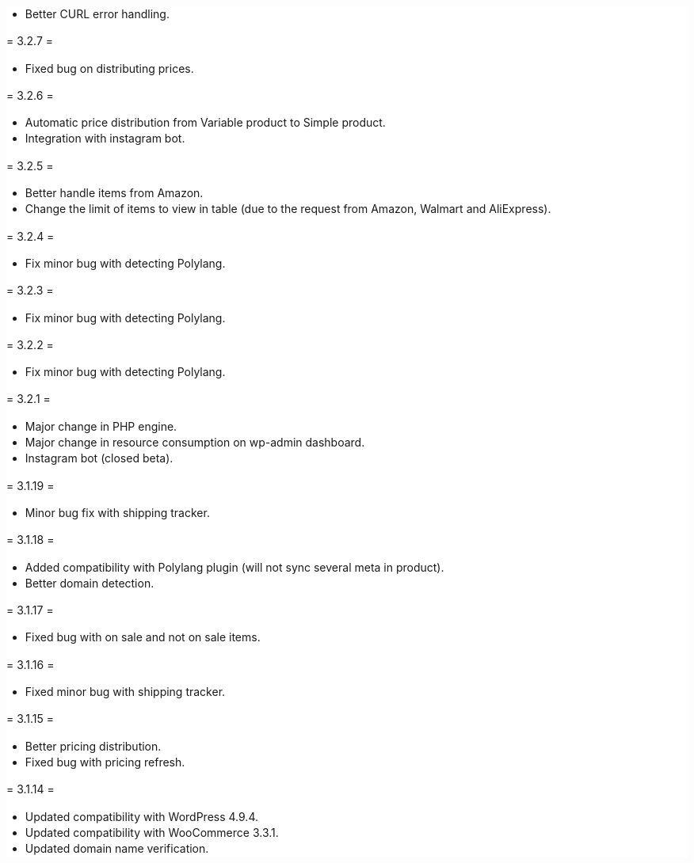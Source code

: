 * Better CURL error handling.

= 3.2.7 =

* Fixed bug on distributing prices.

= 3.2.6 =

* Automatic price distribution from Variable product to Simple product.
* Integration with instagram bot.

= 3.2.5 =

* Better handle items from Amazon.
* Change the limit of items to view in table (due to the request from Amazon, Walmart and AliExpress).

= 3.2.4 =

* Fix minor bug with detecting Polylang.

= 3.2.3 =

* Fix minor bug with detecting Polylang.

= 3.2.2 =

* Fix minor bug with detecting Polylang.

= 3.2.1 =

* Major change in PHP engine.
* Major change in resource consumption on wp-admin dashboard.
* Instagram bot (closed beta).

= 3.1.19 =

* Minor bug fix with shipping tracker.

= 3.1.18 =

* Added compatibility with Polylang plugin (will not sync several meta in product).
* Better domain detection.

= 3.1.17 =

* Fixed bug with on sale and not on sale items.

= 3.1.16 =

* Fixed minor bug with shipping tracker.

= 3.1.15 =

* Better pricing distribution.
* Fixed bug with pricing refresh.

= 3.1.14 =

* Updated compatibility with WordPress 4.9.4.
* Updated compatibility with WooCommerce 3.3.1.
* Updated domain name verification.
